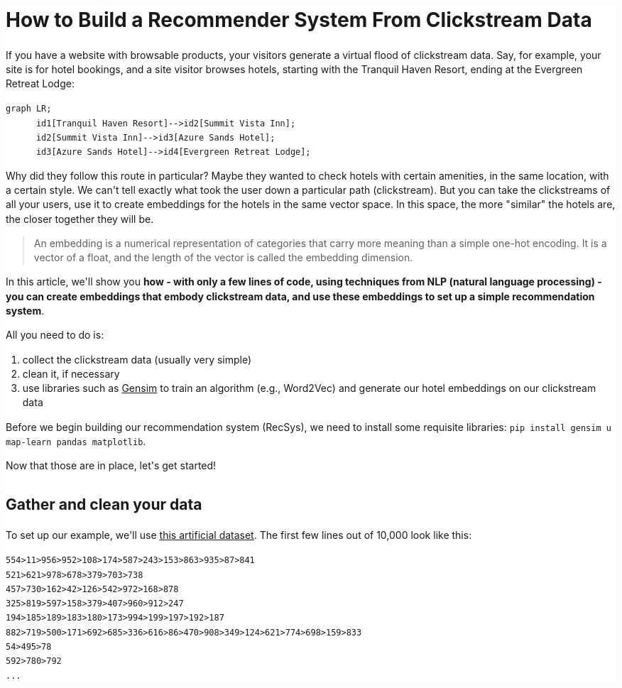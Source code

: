 # How to Build a Recommender System From Clickstream Data

If you have a website with browsable products, your visitors generate a virtual flood of clickstream data. Say, for example, your site is for hotel bookings, and a site visitor browses hotels, starting with the Tranquil Haven Resort, ending at the Evergreen Retreat Lodge:

```mermaid
graph LR;
      id1[Tranquil Haven Resort]-->id2[Summit Vista Inn];
      id2[Summit Vista Inn]-->id3[Azure Sands Hotel];
      id3[Azure Sands Hotel]-->id4[Evergreen Retreat Lodge];
```

 Why did they follow this route in particular? Maybe they wanted to check hotels with certain amenities, in the same location, with a certain style. We can't tell exactly what took the user down a particular path (clickstream). But you can take the clickstreams of all your users, use it to create embeddings for the hotels in the same vector space. In this space, the more "similar" the hotels are, the closer together they will be.

> An embedding is a numerical representation of categories that carry more meaning than a simple one-hot encoding. It is a vector of a float, and the length of the vector is called the embedding dimension.

In this article, we'll show you **how - with only a few lines of code, using techniques from NLP (natural language processing) - you can create embeddings that embody clickstream data, and use these embeddings to set up a simple recommendation system**.

All you need to do is:

  1. collect the clickstream data (usually very simple)
  2. clean it, if necessary
  3. use libraries such as [Gensim](https://radimrehurek.com/gensim/) to train an algorithm (e.g., Word2Vec) and generate our hotel embeddings on our clickstream data

Before we begin building our recommendation system (RecSys), we need to install some requisite libraries:
`pip install gensim umap-learn pandas matplotlib`.

Now that those are in place, let's get started!

## Gather and clean your data

To set up our example, we'll use [this artificial dataset](../assets/use_cases/recommender_from_clickstreams/clickstreams.txt). The first few lines out of 10,000 look like this:

```text
554>11>956>952>108>174>587>243>153>863>935>87>841
521>621>978>678>379>703>738
457>730>162>42>126>542>972>168>878
325>819>597>158>379>407>960>912>247
194>185>189>183>180>173>994>199>197>192>187
882>719>500>171>692>685>336>616>86>470>908>349>124>621>774>698>159>833
54>495>78
592>780>792
...
```
